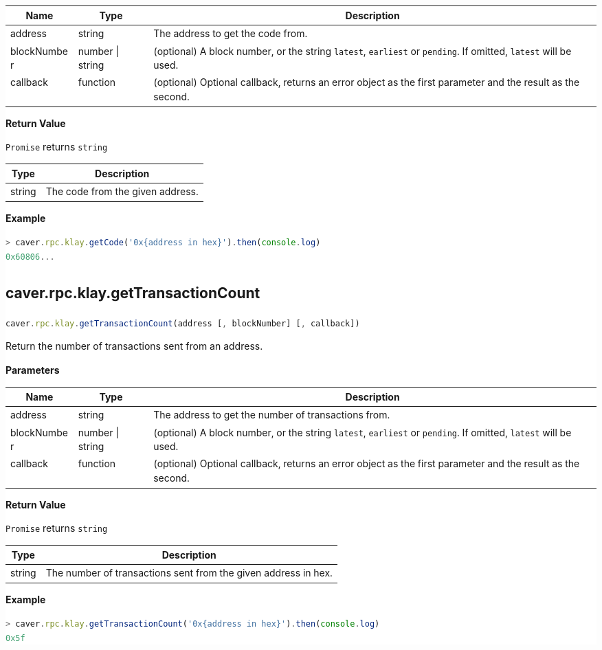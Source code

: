 | Name | Type | Description |
| --- | --- | --- |
| address | string | The address to get the code from. |
| blockNumber | number &#124; string | (optional) A block number, or the string `latest`, `earliest` or `pending`. If omitted, `latest` will be used. |
| callback | function | (optional) Optional callback, returns an error object as the first parameter and the result as the second. |

**Return Value**

`Promise` returns `string`

| Type | Description |
| --- | --- |
| string | The code from the given address. |

**Example**

```javascript
> caver.rpc.klay.getCode('0x{address in hex}').then(console.log)
0x60806...
```

## caver.rpc.klay.getTransactionCount <a id="caver-rpc-klay-gettransactioncount"></a>

```javascript
caver.rpc.klay.getTransactionCount(address [, blockNumber] [, callback])
```

Return the number of transactions sent from an address.

**Parameters**

| Name | Type | Description |
| --- | --- | --- |
| address | string | The address to get the number of transactions from. |
| blockNumber | number &#124; string | (optional) A block number, or the string `latest`, `earliest` or `pending`. If omitted, `latest` will be used. |
| callback | function | (optional) Optional callback, returns an error object as the first parameter and the result as the second. |

**Return Value**

`Promise` returns `string`

| Type | Description |
| --- | --- |
| string | The number of transactions sent from the given address in hex. |

**Example**

```javascript
> caver.rpc.klay.getTransactionCount('0x{address in hex}').then(console.log)
0x5f
```
